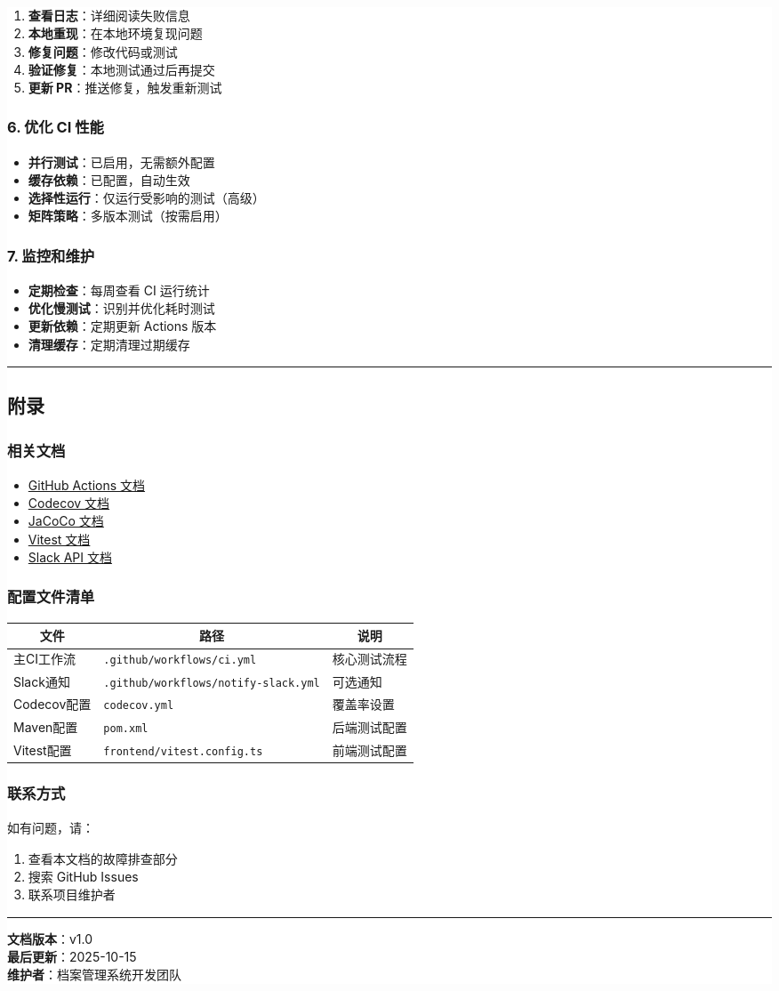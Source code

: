 1. **查看日志**：详细阅读失败信息
2. **本地重现**：在本地环境复现问题
3. **修复问题**：修改代码或测试
4. **验证修复**：本地测试通过后再提交
5. **更新 PR**：推送修复，触发重新测试

### 6. 优化 CI 性能

- **并行测试**：已启用，无需额外配置
- **缓存依赖**：已配置，自动生效
- **选择性运行**：仅运行受影响的测试（高级）
- **矩阵策略**：多版本测试（按需启用）

### 7. 监控和维护

- **定期检查**：每周查看 CI 运行统计
- **优化慢测试**：识别并优化耗时测试
- **更新依赖**：定期更新 Actions 版本
- **清理缓存**：定期清理过期缓存

---

## 附录

### 相关文档

- [GitHub Actions 文档](https://docs.github.com/en/actions)
- [Codecov 文档](https://docs.codecov.com/)
- [JaCoCo 文档](https://www.jacoco.org/jacoco/trunk/doc/)
- [Vitest 文档](https://vitest.dev/)
- [Slack API 文档](https://api.slack.com/)

### 配置文件清单

| 文件 | 路径 | 说明 |
|------|------|------|
| 主CI工作流 | `.github/workflows/ci.yml` | 核心测试流程 |
| Slack通知 | `.github/workflows/notify-slack.yml` | 可选通知 |
| Codecov配置 | `codecov.yml` | 覆盖率设置 |
| Maven配置 | `pom.xml` | 后端测试配置 |
| Vitest配置 | `frontend/vitest.config.ts` | 前端测试配置 |

### 联系方式

如有问题，请：
1. 查看本文档的故障排查部分
2. 搜索 GitHub Issues
3. 联系项目维护者

---

**文档版本**：v1.0  
**最后更新**：2025-10-15  
**维护者**：档案管理系统开发团队


